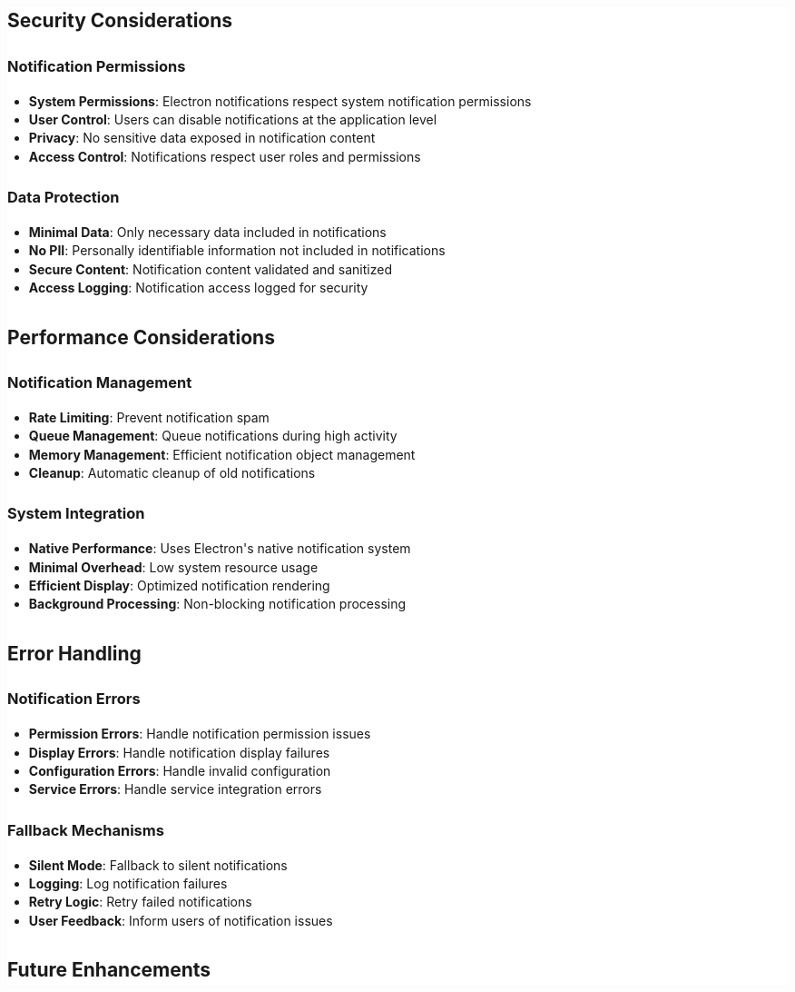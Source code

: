 ## Security Considerations

### Notification Permissions

- **System Permissions**: Electron notifications respect system notification permissions
- **User Control**: Users can disable notifications at the application level
- **Privacy**: No sensitive data exposed in notification content
- **Access Control**: Notifications respect user roles and permissions

### Data Protection

- **Minimal Data**: Only necessary data included in notifications
- **No PII**: Personally identifiable information not included in notifications
- **Secure Content**: Notification content validated and sanitized
- **Access Logging**: Notification access logged for security

## Performance Considerations

### Notification Management

- **Rate Limiting**: Prevent notification spam
- **Queue Management**: Queue notifications during high activity
- **Memory Management**: Efficient notification object management
- **Cleanup**: Automatic cleanup of old notifications

### System Integration

- **Native Performance**: Uses Electron's native notification system
- **Minimal Overhead**: Low system resource usage
- **Efficient Display**: Optimized notification rendering
- **Background Processing**: Non-blocking notification processing

## Error Handling

### Notification Errors

- **Permission Errors**: Handle notification permission issues
- **Display Errors**: Handle notification display failures
- **Configuration Errors**: Handle invalid configuration
- **Service Errors**: Handle service integration errors

### Fallback Mechanisms

- **Silent Mode**: Fallback to silent notifications
- **Logging**: Log notification failures
- **Retry Logic**: Retry failed notifications
- **User Feedback**: Inform users of notification issues

## Future Enhancements
